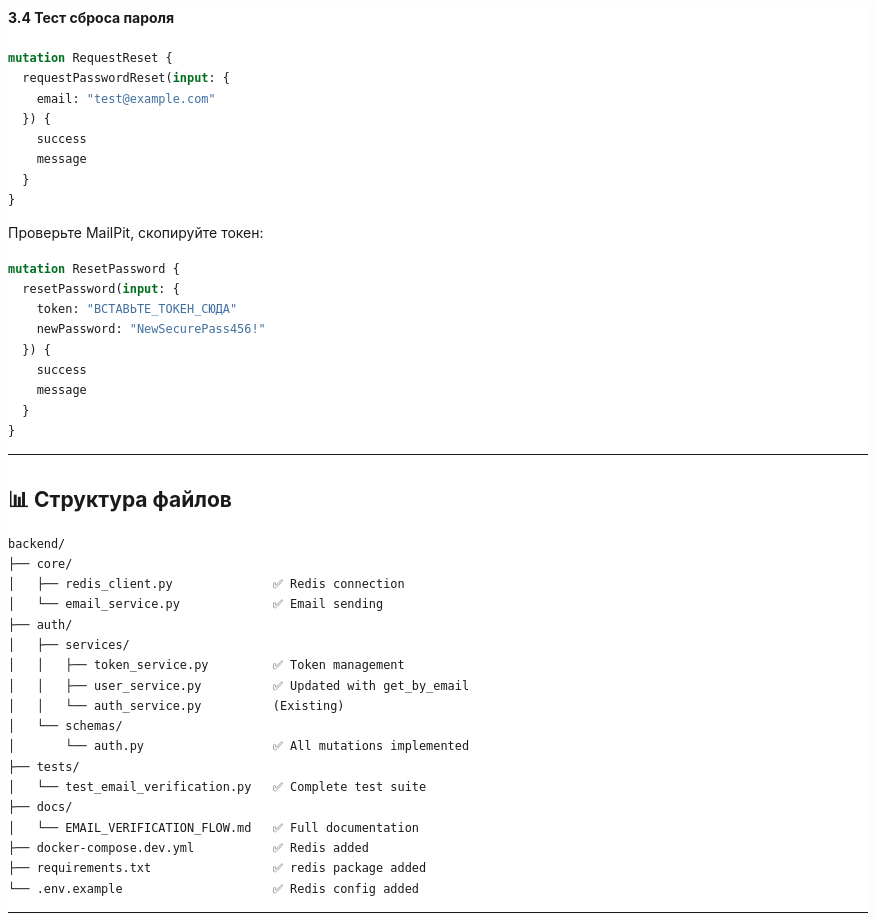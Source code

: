 #### 3.4 Тест сброса пароля

```graphql
mutation RequestReset {
  requestPasswordReset(input: {
    email: "test@example.com"
  }) {
    success
    message
  }
}
```

Проверьте MailPit, скопируйте токен:

```graphql
mutation ResetPassword {
  resetPassword(input: {
    token: "ВСТАВЬТЕ_ТОКЕН_СЮДА"
    newPassword: "NewSecurePass456!"
  }) {
    success
    message
  }
}
```

---

## 📊 Структура файлов

```
backend/
├── core/
│   ├── redis_client.py              ✅ Redis connection
│   └── email_service.py             ✅ Email sending
├── auth/
│   ├── services/
│   │   ├── token_service.py         ✅ Token management
│   │   ├── user_service.py          ✅ Updated with get_by_email
│   │   └── auth_service.py          (Existing)
│   └── schemas/
│       └── auth.py                  ✅ All mutations implemented
├── tests/
│   └── test_email_verification.py   ✅ Complete test suite
├── docs/
│   └── EMAIL_VERIFICATION_FLOW.md   ✅ Full documentation
├── docker-compose.dev.yml           ✅ Redis added
├── requirements.txt                 ✅ redis package added
└── .env.example                     ✅ Redis config added
```

---
